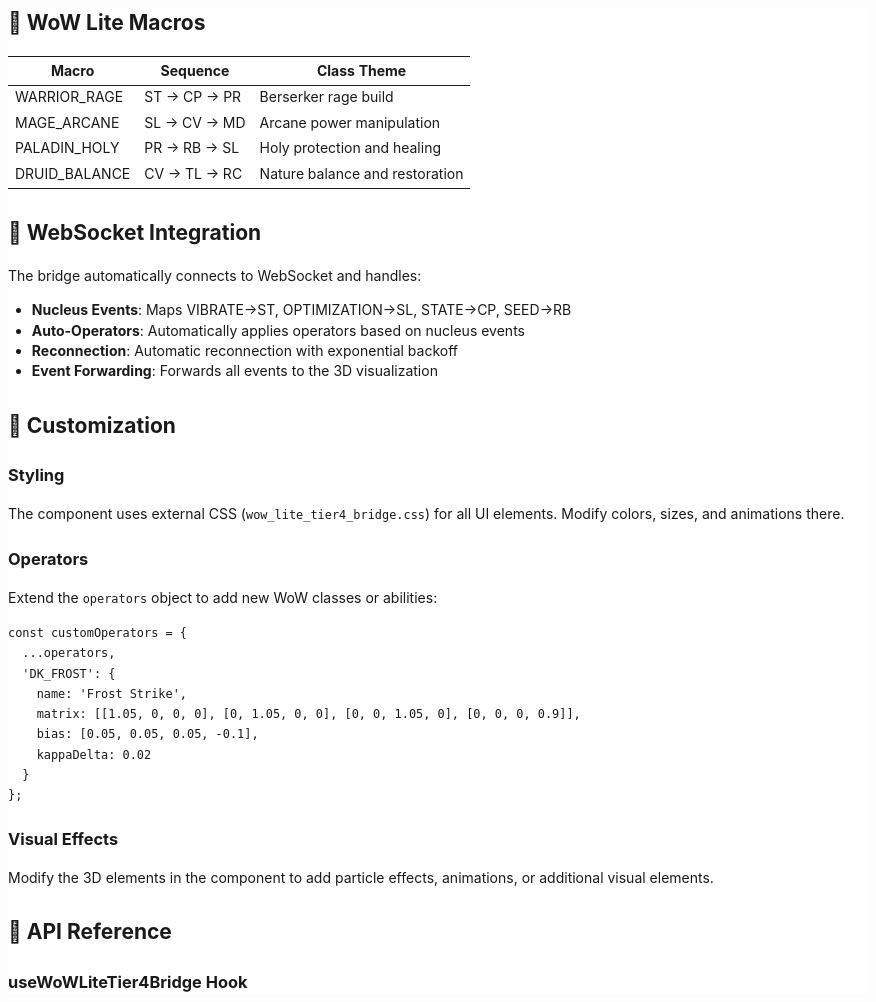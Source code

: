## 🎪 WoW Lite Macros

| Macro | Sequence | Class Theme |
|-------|----------|-------------|
| WARRIOR_RAGE | ST → CP → PR | Berserker rage build |
| MAGE_ARCANE | SL → CV → MD | Arcane power manipulation |
| PALADIN_HOLY | PR → RB → SL | Holy protection and healing |
| DRUID_BALANCE | CV → TL → RC | Nature balance and restoration |

## 🔧 WebSocket Integration

The bridge automatically connects to WebSocket and handles:

- **Nucleus Events**: Maps VIBRATE→ST, OPTIMIZATION→SL, STATE→CP, SEED→RB
- **Auto-Operators**: Automatically applies operators based on nucleus events
- **Reconnection**: Automatic reconnection with exponential backoff
- **Event Forwarding**: Forwards all events to the 3D visualization

## 🎨 Customization

### Styling
The component uses external CSS (`wow_lite_tier4_bridge.css`) for all UI elements. Modify colors, sizes, and animations there.

### Operators
Extend the `operators` object to add new WoW classes or abilities:

```tsx
const customOperators = {
  ...operators,
  'DK_FROST': {
    name: 'Frost Strike',
    matrix: [[1.05, 0, 0, 0], [0, 1.05, 0, 0], [0, 0, 1.05, 0], [0, 0, 0, 0.9]],
    bias: [0.05, 0.05, 0.05, -0.1],
    kappaDelta: 0.02
  }
};
```

### Visual Effects
Modify the 3D elements in the component to add particle effects, animations, or additional visual elements.

## 🔌 API Reference

### useWoWLiteTier4Bridge Hook
